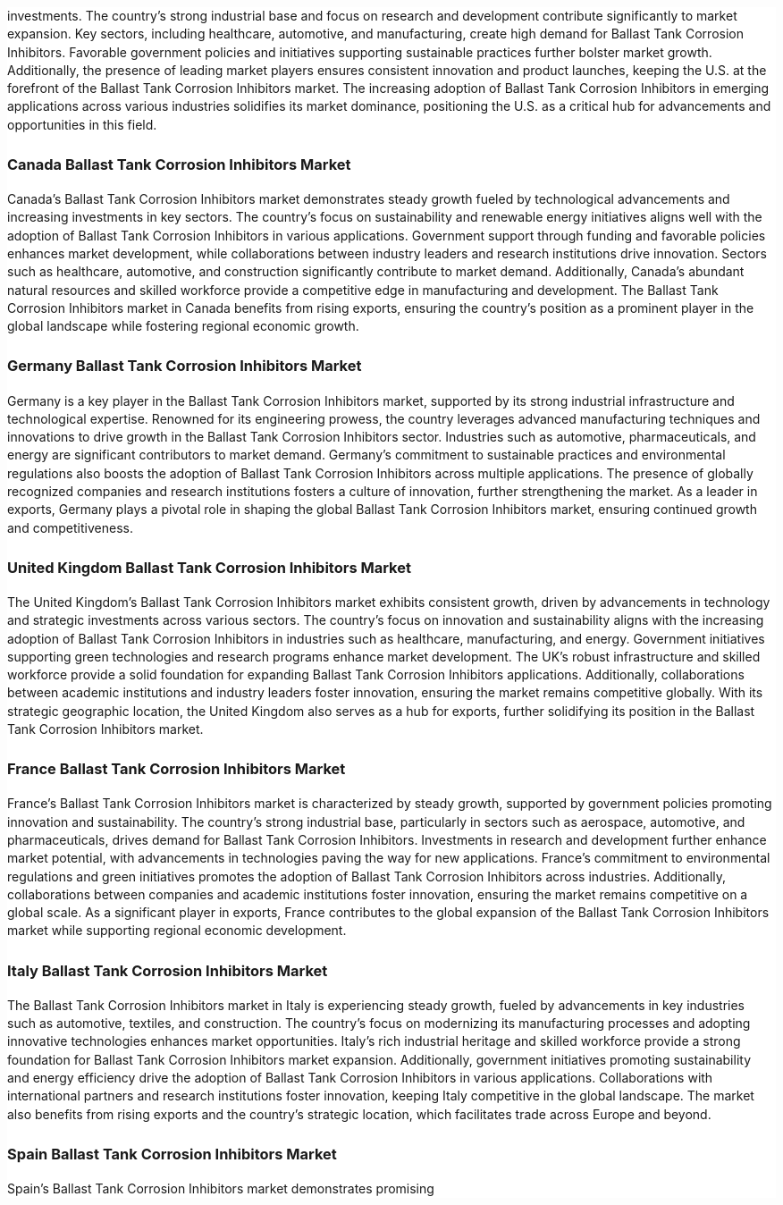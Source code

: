 investments. The country&rsquo;s strong industrial base and focus on research and development contribute significantly to market expansion. Key sectors, including healthcare, automotive, and manufacturing, create high demand for Ballast Tank Corrosion Inhibitors. Favorable government policies and initiatives supporting sustainable practices further bolster market growth. Additionally, the presence of leading market players ensures consistent innovation and product launches, keeping the U.S. at the forefront of the Ballast Tank Corrosion Inhibitors market. The increasing adoption of Ballast Tank Corrosion Inhibitors in emerging applications across various industries solidifies its market dominance, positioning the U.S. as a critical hub for advancements and opportunities in this field.</p><h3>Canada Ballast Tank Corrosion Inhibitors Market</h3><p>Canada&rsquo;s Ballast Tank Corrosion Inhibitors market demonstrates steady growth fueled by technological advancements and increasing investments in key sectors. The country&rsquo;s focus on sustainability and renewable energy initiatives aligns well with the adoption of Ballast Tank Corrosion Inhibitors in various applications. Government support through funding and favorable policies enhances market development, while collaborations between industry leaders and research institutions drive innovation. Sectors such as healthcare, automotive, and construction significantly contribute to market demand. Additionally, Canada&rsquo;s abundant natural resources and skilled workforce provide a competitive edge in manufacturing and development. The Ballast Tank Corrosion Inhibitors market in Canada benefits from rising exports, ensuring the country&rsquo;s position as a prominent player in the global landscape while fostering regional economic growth.</p><h3>Germany Ballast Tank Corrosion Inhibitors Market</h3><p>Germany is a key player in the Ballast Tank Corrosion Inhibitors market, supported by its strong industrial infrastructure and technological expertise. Renowned for its engineering prowess, the country leverages advanced manufacturing techniques and innovations to drive growth in the Ballast Tank Corrosion Inhibitors sector. Industries such as automotive, pharmaceuticals, and energy are significant contributors to market demand. Germany&rsquo;s commitment to sustainable practices and environmental regulations also boosts the adoption of Ballast Tank Corrosion Inhibitors across multiple applications. The presence of globally recognized companies and research institutions fosters a culture of innovation, further strengthening the market. As a leader in exports, Germany plays a pivotal role in shaping the global Ballast Tank Corrosion Inhibitors market, ensuring continued growth and competitiveness.</p><h3>United Kingdom Ballast Tank Corrosion Inhibitors Market</h3><p>The United Kingdom&rsquo;s Ballast Tank Corrosion Inhibitors market exhibits consistent growth, driven by advancements in technology and strategic investments across various sectors. The country&rsquo;s focus on innovation and sustainability aligns with the increasing adoption of Ballast Tank Corrosion Inhibitors in industries such as healthcare, manufacturing, and energy. Government initiatives supporting green technologies and research programs enhance market development. The UK&rsquo;s robust infrastructure and skilled workforce provide a solid foundation for expanding Ballast Tank Corrosion Inhibitors applications. Additionally, collaborations between academic institutions and industry leaders foster innovation, ensuring the market remains competitive globally. With its strategic geographic location, the United Kingdom also serves as a hub for exports, further solidifying its position in the Ballast Tank Corrosion Inhibitors market.</p><h3>France Ballast Tank Corrosion Inhibitors Market</h3><p>France&rsquo;s Ballast Tank Corrosion Inhibitors market is characterized by steady growth, supported by government policies promoting innovation and sustainability. The country&rsquo;s strong industrial base, particularly in sectors such as aerospace, automotive, and pharmaceuticals, drives demand for Ballast Tank Corrosion Inhibitors. Investments in research and development further enhance market potential, with advancements in technologies paving the way for new applications. France&rsquo;s commitment to environmental regulations and green initiatives promotes the adoption of Ballast Tank Corrosion Inhibitors across industries. Additionally, collaborations between companies and academic institutions foster innovation, ensuring the market remains competitive on a global scale. As a significant player in exports, France contributes to the global expansion of the Ballast Tank Corrosion Inhibitors market while supporting regional economic development.</p><h3>Italy Ballast Tank Corrosion Inhibitors Market</h3><p>The Ballast Tank Corrosion Inhibitors market in Italy is experiencing steady growth, fueled by advancements in key industries such as automotive, textiles, and construction. The country&rsquo;s focus on modernizing its manufacturing processes and adopting innovative technologies enhances market opportunities. Italy&rsquo;s rich industrial heritage and skilled workforce provide a strong foundation for Ballast Tank Corrosion Inhibitors market expansion. Additionally, government initiatives promoting sustainability and energy efficiency drive the adoption of Ballast Tank Corrosion Inhibitors in various applications. Collaborations with international partners and research institutions foster innovation, keeping Italy competitive in the global landscape. The market also benefits from rising exports and the country&rsquo;s strategic location, which facilitates trade across Europe and beyond.</p><h3>Spain Ballast Tank Corrosion Inhibitors Market</h3><p>Spain&rsquo;s Ballast Tank Corrosion Inhibitors market demonstrates promising
